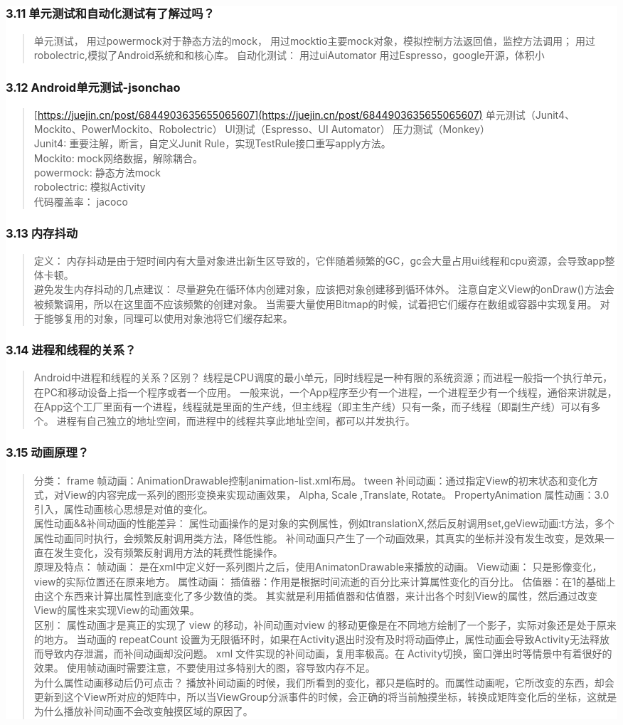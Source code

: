 ### 3.11 单元测试和自动化测试有了解过吗？
> 单元测试，
用过powermock对于静态方法的mock，
用过mocktio主要mock对象，模拟控制方法返回值，监控方法调用；
用过robolectric,模拟了Android系统和和核心库。
自动化测试：
用过uiAutomator
用过Espresso，google开源，体积小

### 3.12 Android单元测试-jsonchao
> [https://juejin.cn/post/6844903635655065607](https://juejin.cn/post/6844903635655065607)
单元测试（Junit4、Mockito、PowerMockito、Robolectric）
UI测试（Espresso、UI Automator）
压力测试（Monkey）<br>
Junit4: 重要注解，断言，自定义Junit Rule，实现TestRule接口重写apply方法。<br>
Mockito: mock网络数据，解除耦合。<br>
powermock: 静态方法mock <br>
robolectric: 模拟Activity <br>
代码覆盖率： jacoco 

### 3.13 内存抖动
> 定义：
    内存抖动是由于短时间内有大量对象进出新生区导致的，它伴随着频繁的GC，gc会大量占用ui线程和cpu资源，会导致app整体卡顿。<br>
避免发生内存抖动的几点建议：
    尽量避免在循环体内创建对象，应该把对象创建移到循环体外。
    注意自定义View的onDraw()方法会被频繁调用，所以在这里面不应该频繁的创建对象。
    当需要大量使用Bitmap的时候，试着把它们缓存在数组或容器中实现复用。
    对于能够复用的对象，同理可以使用对象池将它们缓存起来。

### 3.14 进程和线程的关系？
 >  Android中进程和线程的关系？区别？
    线程是CPU调度的最小单元，同时线程是一种有限的系统资源；而进程一般指一个执行单元，在PC和移动设备上指一个程序或者一个应用。
    一般来说，一个App程序至少有一个进程，一个进程至少有一个线程，通俗来讲就是，在App这个工厂里面有一个进程，线程就是里面的生产线，但主线程（即主生产线）只有一条，而子线程（即副生产线）可以有多个。
    进程有自己独立的地址空间，而进程中的线程共享此地址空间，都可以并发执行。

### 3.15 动画原理？
> 分类：
    frame 帧动画：AnimationDrawable控制animation-list.xml布局。
    tween 补间动画：通过指定View的初末状态和变化方式，对View的内容完成一系列的图形变换来实现动画效果， Alpha, Scale ,Translate, Rotate。
    PropertyAnimation 属性动画：3.0引入，属性动画核心思想是对值的变化。<br>
 属性动画&&补间动画的性能差异：
    属性动画操作的是对象的实例属性，例如translationX,然后反射调用set,geView动画:t方法，多个属性动画同时执行，会频繁反射调用类方法，降低性能。
    补间动画只产生了一个动画效果，其真实的坐标并没有发生改变，是效果一直在发生变化，没有频繁反射调用方法的耗费性能操作。<br>
原理及特点：
    帧动画：
        是在xml中定义好一系列图片之后，使用AnimatonDrawable来播放的动画。
    View动画：
        只是影像变化，view的实际位置还在原来地方。
    属性动画：
        插值器：作用是根据时间流逝的百分比来计算属性变化的百分比。
        估值器：在1的基础上由这个东西来计算出属性到底变化了多少数值的类。
        其实就是利用插值器和估值器，来计出各个时刻View的属性，然后通过改变View的属性来实现View的动画效果。  <br> 
区别：
    属性动画才是真正的实现了 view 的移动，补间动画对view 的移动更像是在不同地方绘制了一个影子，实际对象还是处于原来的地方。 当动画的 repeatCount 设置为无限循环时，如果在Activity退出时没有及时将动画停止，属性动画会导致Activity无法释放而导致内存泄漏，而补间动画却没问题。 xml 文件实现的补间动画，复用率极高。在 Activity切换，窗口弹出时等情景中有着很好的效果。 使用帧动画时需要注意，不要使用过多特别大的图，容导致内存不足。<br>
为什么属性动画移动后仍可点击？
    播放补间动画的时候，我们所看到的变化，都只是临时的。而属性动画呢，它所改变的东西，却会更新到这个View所对应的矩阵中，所以当ViewGroup分派事件的时候，会正确的将当前触摸坐标，转换成矩阵变化后的坐标，这就是为什么播放补间动画不会改变触摸区域的原因了。    
